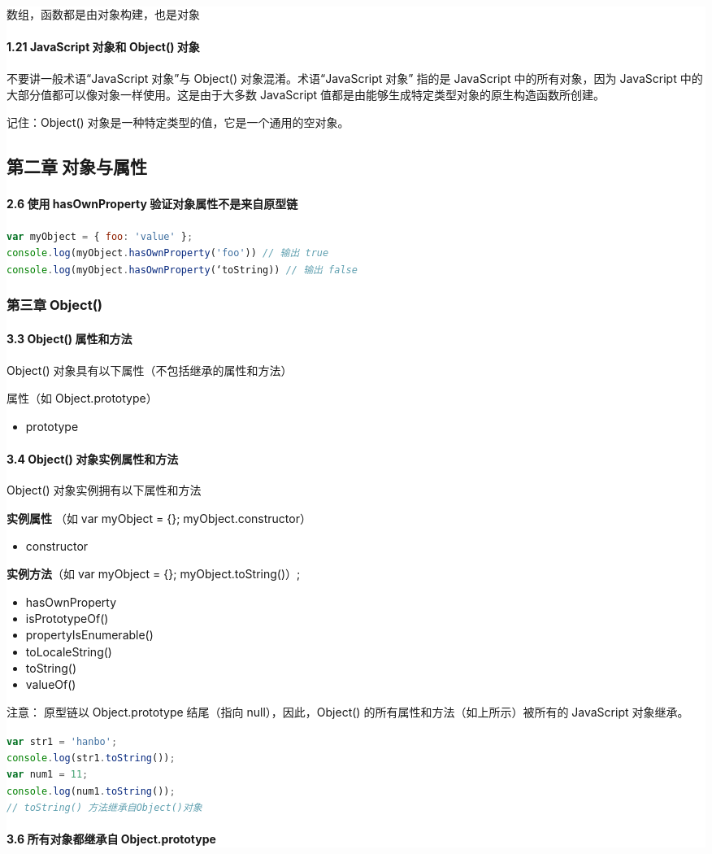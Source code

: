 数组，函数都是由对象构建，也是对象

#### 1.21 JavaScript 对象和 Object() 对象

不要讲一般术语“JavaScript 对象”与 Object() 对象混淆。术语“JavaScript 对象” 指的是 JavaScript 中的所有对象，因为 JavaScript 中的大部分值都可以像对象一样使用。这是由于大多数 JavaScript 值都是由能够生成特定类型对象的原生构造函数所创建。

记住：Object() 对象是一种特定类型的值，它是一个通用的空对象。

## 第二章 对象与属性

#### 2.6 使用 hasOwnProperty 验证对象属性不是来自原型链

```javascript
var myObject = { foo: 'value' };
console.log(myObject.hasOwnProperty('foo')) // 输出 true
console.log(myObject.hasOwnProperty(‘toString)) // 输出 false
```

### 第三章 Object()

#### 3.3 Object() 属性和方法

Object() 对象具有以下属性（不包括继承的属性和方法）

属性（如 Object.prototype）

-   prototype

#### 3.4 Object() 对象实例属性和方法

Object() 对象实例拥有以下属性和方法

**实例属性** （如 var myObject = {}; myObject.constructor）

-   constructor

**实例方法**（如 var myObject = {}; myObject.toString()）;

-   hasOwnProperty
-   isPrototypeOf()
-   propertyIsEnumerable()
-   toLocaleString()
-   toString()
-   valueOf()

注意： 原型链以 Object.prototype 结尾（指向 null），因此，Object() 的所有属性和方法（如上所示）被所有的 JavaScript 对象继承。

```javascript
var str1 = 'hanbo';
console.log(str1.toString());
var num1 = 11;
console.log(num1.toString());
// toString() 方法继承自Object()对象
```

#### 3.6 所有对象都继承自 Object.prototype
